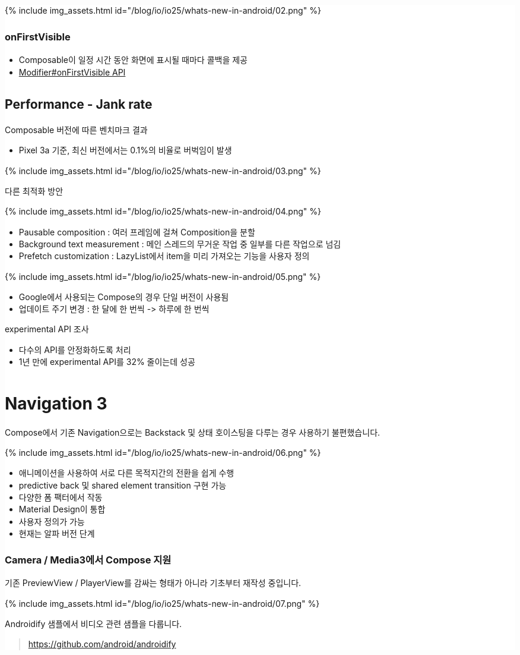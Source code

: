 {% include img_assets.html id="/blog/io/io25/whats-new-in-android/02.png" %}

### onFirstVisible

- Composable이 일정 시간 동안 화면에 표시될 때마다 콜백을 제공
- [Modifier#onFirstVisible API](https://developer.android.com/reference/kotlin/androidx/compose/ui/Modifier#(androidx.compose.ui.Modifier).onFirstVisible(kotlin.Long,kotlin.Float,androidx.compose.ui.layout.LayoutBoundsHolder,kotlin.Function0))

## Performance - Jank rate

Composable 버전에 따른 벤치마크 결과

- Pixel 3a 기준, 최신 버전에서는 0.1%의 비율로 버벅임이 발생

{% include img_assets.html id="/blog/io/io25/whats-new-in-android/03.png" %}

다른 최적화 방안

{% include img_assets.html id="/blog/io/io25/whats-new-in-android/04.png" %}

- Pausable composition : 여러 프레임에 걸쳐 Composition을 분할
- Background text measurement : 메인 스레드의 무거운 작업 중 일부를 다른 작업으로 넘김
- Prefetch customization : LazyList에서 item을 미리 가져오는 기능을 사용자 정의

{% include img_assets.html id="/blog/io/io25/whats-new-in-android/05.png" %}

- Google에서 사용되는 Compose의 경우 단일 버전이 사용됨
- 업데이트 주기 변경 : 한 달에 한 번씩 -> 하루에 한 번씩

experimental API 조사

- 다수의 API를 안정화하도록 처리
- 1년 만에 experimental API를 32% 줄이는데 성공

# Navigation 3

Compose에서 기존 Navigation으로는 Backstack 및 상태 호이스팅을 다루는 경우 사용하기 불편했습니다.

{% include img_assets.html id="/blog/io/io25/whats-new-in-android/06.png" %}

- 애니메이션을 사용하여 서로 다른 목적지간의 전환을 쉽게 수행
- predictive back 및 shared element transition 구현 가능
- 다양한 폼 팩터에서 작동
- Material Design이 통합
- 사용자 정의가 가능
- 현재는 알파 버전 단계

### Camera / Media3에서 Compose 지원

기존 PreviewView / PlayerView를 감싸는 형태가 아니라 기초부터 재작성 중입니다.

{% include img_assets.html id="/blog/io/io25/whats-new-in-android/07.png" %}

Androidify 샘플에서 비디오 관련 샘플을 다룹니다.

> https://github.com/android/androidify
